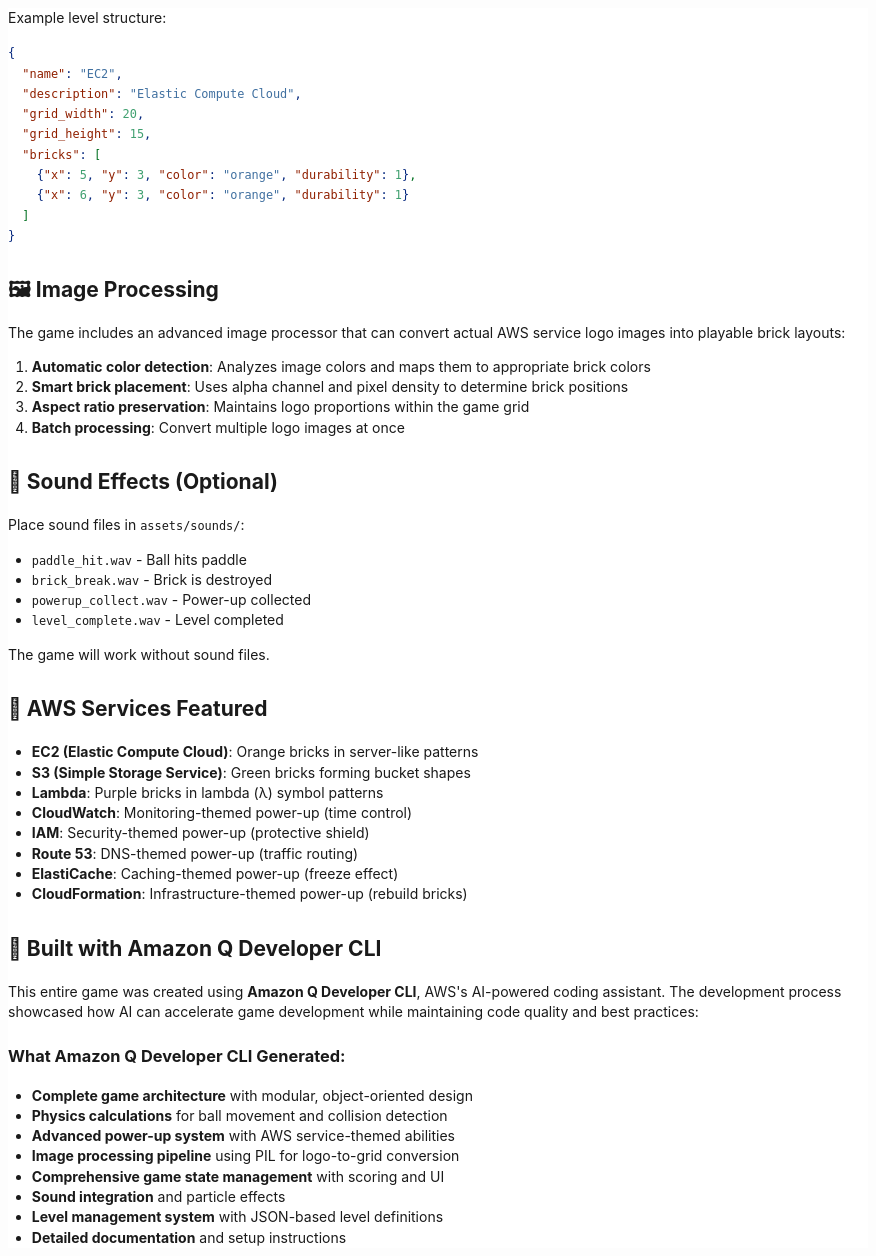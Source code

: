 Example level structure:
```json
{
  "name": "EC2",
  "description": "Elastic Compute Cloud",
  "grid_width": 20,
  "grid_height": 15,
  "bricks": [
    {"x": 5, "y": 3, "color": "orange", "durability": 1},
    {"x": 6, "y": 3, "color": "orange", "durability": 1}
  ]
}
```

## 🖼️ Image Processing

The game includes an advanced image processor that can convert actual AWS service logo images into playable brick layouts:

1. **Automatic color detection**: Analyzes image colors and maps them to appropriate brick colors
2. **Smart brick placement**: Uses alpha channel and pixel density to determine brick positions
3. **Aspect ratio preservation**: Maintains logo proportions within the game grid
4. **Batch processing**: Convert multiple logo images at once

## 🎵 Sound Effects (Optional)

Place sound files in `assets/sounds/`:
- `paddle_hit.wav` - Ball hits paddle
- `brick_break.wav` - Brick is destroyed
- `powerup_collect.wav` - Power-up collected
- `level_complete.wav` - Level completed

The game will work without sound files.

## 🏅 AWS Services Featured

- **EC2 (Elastic Compute Cloud)**: Orange bricks in server-like patterns
- **S3 (Simple Storage Service)**: Green bricks forming bucket shapes
- **Lambda**: Purple bricks in lambda (λ) symbol patterns
- **CloudWatch**: Monitoring-themed power-up (time control)
- **IAM**: Security-themed power-up (protective shield)
- **Route 53**: DNS-themed power-up (traffic routing)
- **ElastiCache**: Caching-themed power-up (freeze effect)
- **CloudFormation**: Infrastructure-themed power-up (rebuild bricks)

## 🤖 Built with Amazon Q Developer CLI

This entire game was created using **Amazon Q Developer CLI**, AWS's AI-powered coding assistant. The development process showcased how AI can accelerate game development while maintaining code quality and best practices:

### What Amazon Q Developer CLI Generated:
- **Complete game architecture** with modular, object-oriented design
- **Physics calculations** for ball movement and collision detection
- **Advanced power-up system** with AWS service-themed abilities
- **Image processing pipeline** using PIL for logo-to-grid conversion
- **Comprehensive game state management** with scoring and UI
- **Sound integration** and particle effects
- **Level management system** with JSON-based level definitions
- **Detailed documentation** and setup instructions
